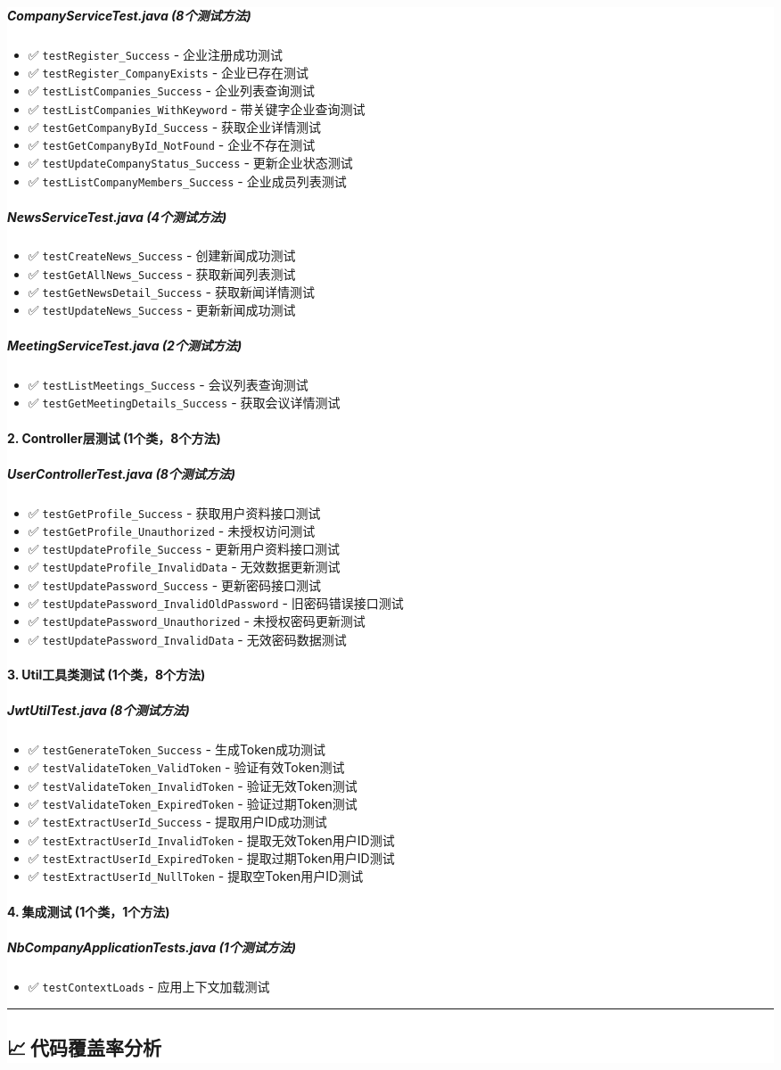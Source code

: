 ##### CompanyServiceTest.java (8个测试方法)
- ✅ `testRegister_Success` - 企业注册成功测试
- ✅ `testRegister_CompanyExists` - 企业已存在测试
- ✅ `testListCompanies_Success` - 企业列表查询测试
- ✅ `testListCompanies_WithKeyword` - 带关键字企业查询测试
- ✅ `testGetCompanyById_Success` - 获取企业详情测试
- ✅ `testGetCompanyById_NotFound` - 企业不存在测试
- ✅ `testUpdateCompanyStatus_Success` - 更新企业状态测试
- ✅ `testListCompanyMembers_Success` - 企业成员列表测试

##### NewsServiceTest.java (4个测试方法)
- ✅ `testCreateNews_Success` - 创建新闻成功测试
- ✅ `testGetAllNews_Success` - 获取新闻列表测试
- ✅ `testGetNewsDetail_Success` - 获取新闻详情测试
- ✅ `testUpdateNews_Success` - 更新新闻成功测试

##### MeetingServiceTest.java (2个测试方法)
- ✅ `testListMeetings_Success` - 会议列表查询测试
- ✅ `testGetMeetingDetails_Success` - 获取会议详情测试

#### 2. Controller层测试 (1个类，8个方法)

##### UserControllerTest.java (8个测试方法)
- ✅ `testGetProfile_Success` - 获取用户资料接口测试
- ✅ `testGetProfile_Unauthorized` - 未授权访问测试
- ✅ `testUpdateProfile_Success` - 更新用户资料接口测试
- ✅ `testUpdateProfile_InvalidData` - 无效数据更新测试
- ✅ `testUpdatePassword_Success` - 更新密码接口测试
- ✅ `testUpdatePassword_InvalidOldPassword` - 旧密码错误接口测试
- ✅ `testUpdatePassword_Unauthorized` - 未授权密码更新测试
- ✅ `testUpdatePassword_InvalidData` - 无效密码数据测试

#### 3. Util工具类测试 (1个类，8个方法)

##### JwtUtilTest.java (8个测试方法)
- ✅ `testGenerateToken_Success` - 生成Token成功测试
- ✅ `testValidateToken_ValidToken` - 验证有效Token测试
- ✅ `testValidateToken_InvalidToken` - 验证无效Token测试
- ✅ `testValidateToken_ExpiredToken` - 验证过期Token测试
- ✅ `testExtractUserId_Success` - 提取用户ID成功测试
- ✅ `testExtractUserId_InvalidToken` - 提取无效Token用户ID测试
- ✅ `testExtractUserId_ExpiredToken` - 提取过期Token用户ID测试
- ✅ `testExtractUserId_NullToken` - 提取空Token用户ID测试

#### 4. 集成测试 (1个类，1个方法)

##### NbCompanyApplicationTests.java (1个测试方法)
- ✅ `testContextLoads` - 应用上下文加载测试

---

## 📈 代码覆盖率分析
